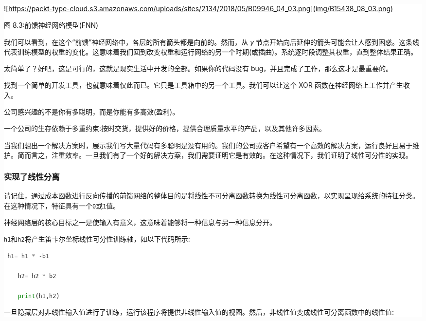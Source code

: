 ![https://packt-type-cloud.s3.amazonaws.com/uploads/sites/2134/2018/05/B09946_04_03.png](img/B15438_08_03.png)

图 8.3:前馈神经网络模型(FNN)

我们可以看到，在这个“前馈”神经网络中，各层的所有箭头都是向前的。然而，从 *y* 节点开始向后延伸的箭头可能会让人感到困惑。这条线代表训练模型的权重的变化。这意味着我们回到改变权重和运行网络的另一个时期(或插曲)。系统逐时段调整其权重，直到整体结果正确。

太简单了？好吧，这是可行的，这就是现实生活中开发的全部。如果你的代码没有 bug，并且完成了工作，那么这才是最重要的。

找到一个简单的开发工具，也就意味着仅此而已。它只是工具箱中的另一个工具。我们可以让这个 XOR 函数在神经网络上工作并产生收入。

公司感兴趣的不是你有多聪明，而是你能有多高效(盈利)。

一个公司的生存依赖于多重约束:按时交货，提供好的价格，提供合理质量水平的产品，以及其他许多因素。

当我们想出一个解决方案时，展示我们写大量代码有多聪明是没有用的。我们的公司或客户希望有一个高效的解决方案，运行良好且易于维护。简而言之，注重效率。一旦我们有了一个好的解决方案，我们需要证明它是有效的。在这种情况下，我们证明了线性可分性的实现。

### 实现了线性分离

请记住，通过成本函数进行反向传播的前馈网络的整体目的是将线性不可分离函数转换为线性可分离函数，以实现呈现给系统的特征分类。在这种情况下，特征具有一个`0`或`1`值。

神经网络层的核心目标之一是使输入有意义，这意味着能够将一种信息与另一种信息分开。

`h1`和`h2`将产生笛卡尔坐标线性可分性训练轴，如以下代码所示:

```py
 h1= h1 * -b1

    h2= h2 * b2

    print(h1,h2) 
```

一旦隐藏层对非线性输入值进行了训练，运行该程序将提供非线性输入值的视图。然后，非线性值变成线性可分离函数中的线性值:
